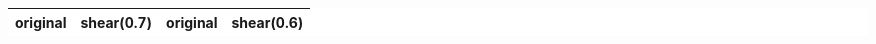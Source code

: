 | original|shear(0.7)| original|shear(0.6)|
| -------------     | -------------  | -------- | ---------- |